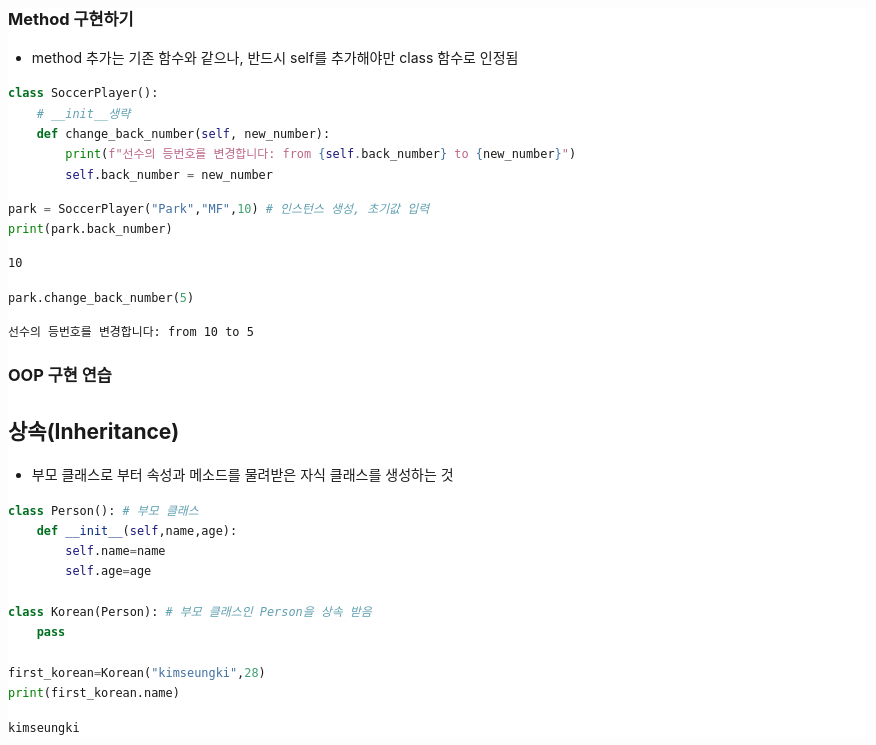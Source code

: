 

### Method 구현하기

* method 추가는 기존 함수와 같으나, 반드시 self를 추가해야만 class 함수로 인정됨

```python
class SoccerPlayer(): 
    # __init__생략
    def change_back_number(self, new_number):
        print(f"선수의 등번호를 변경합니다: from {self.back_number} to {new_number}")
        self.back_number = new_number
```

```python
park = SoccerPlayer("Park","MF",10) # 인스턴스 생성, 초기값 입력
print(park.back_number)
```

```
10
```

```python
park.change_back_number(5)
```

```
선수의 등번호를 변경합니다: from 10 to 5
```



### OOP 구현 연습



## 상속(Inheritance)

* 부모 클래스로 부터 속성과 메소드를 물려받은 자식 클래스를 생성하는 것

```python
class Person(): # 부모 클래스
    def __init__(self,name,age):
        self.name=name
        self.age=age

class Korean(Person): # 부모 클래스인 Person을 상속 받음
    pass

first_korean=Korean("kimseungki",28)
print(first_korean.name)
```

```
kimseungki
```


